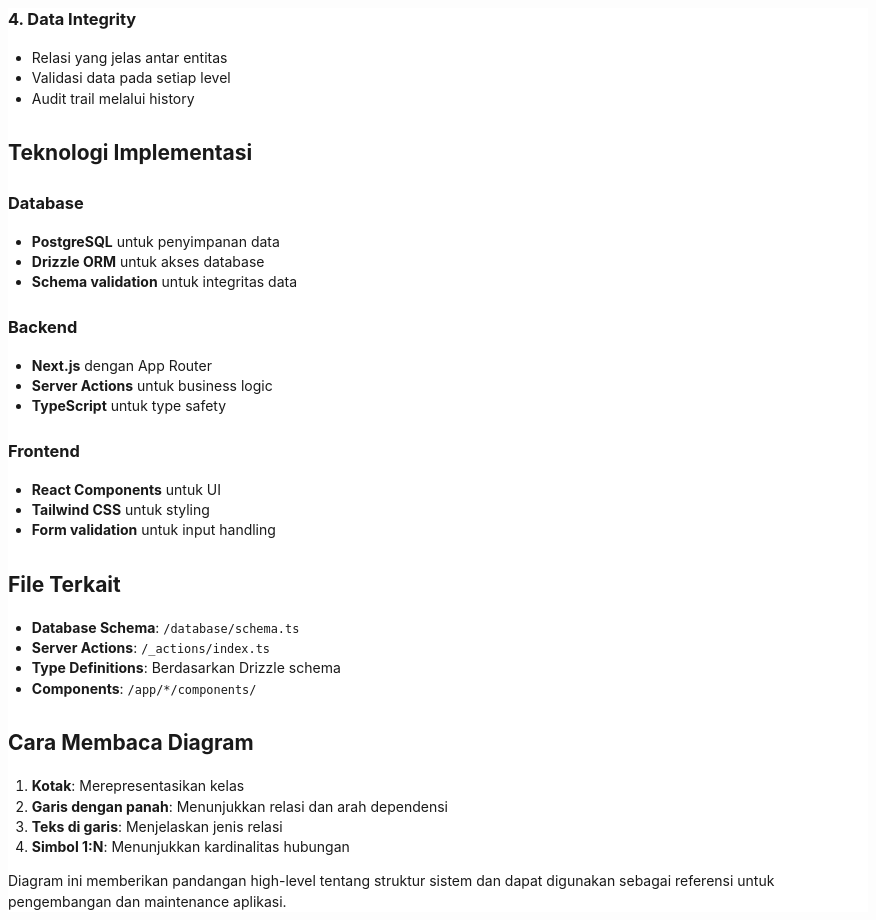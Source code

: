 ### 4. Data Integrity
- Relasi yang jelas antar entitas
- Validasi data pada setiap level
- Audit trail melalui history

## Teknologi Implementasi

### Database
- **PostgreSQL** untuk penyimpanan data
- **Drizzle ORM** untuk akses database
- **Schema validation** untuk integritas data

### Backend
- **Next.js** dengan App Router
- **Server Actions** untuk business logic
- **TypeScript** untuk type safety

### Frontend
- **React Components** untuk UI
- **Tailwind CSS** untuk styling
- **Form validation** untuk input handling

## File Terkait

- **Database Schema**: `/database/schema.ts`
- **Server Actions**: `/_actions/index.ts`
- **Type Definitions**: Berdasarkan Drizzle schema
- **Components**: `/app/*/components/`

## Cara Membaca Diagram

1. **Kotak**: Merepresentasikan kelas
2. **Garis dengan panah**: Menunjukkan relasi dan arah dependensi
3. **Teks di garis**: Menjelaskan jenis relasi
4. **Simbol 1:N**: Menunjukkan kardinalitas hubungan

Diagram ini memberikan pandangan high-level tentang struktur sistem dan dapat digunakan sebagai referensi untuk pengembangan dan maintenance aplikasi.
